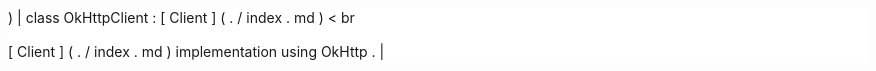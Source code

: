 )
|
class
OkHttpClient
:
[
Client
]
(
.
/
index
.
md
)
<
br
>
[
Client
]
(
.
/
index
.
md
)
implementation
using
OkHttp
.
|
